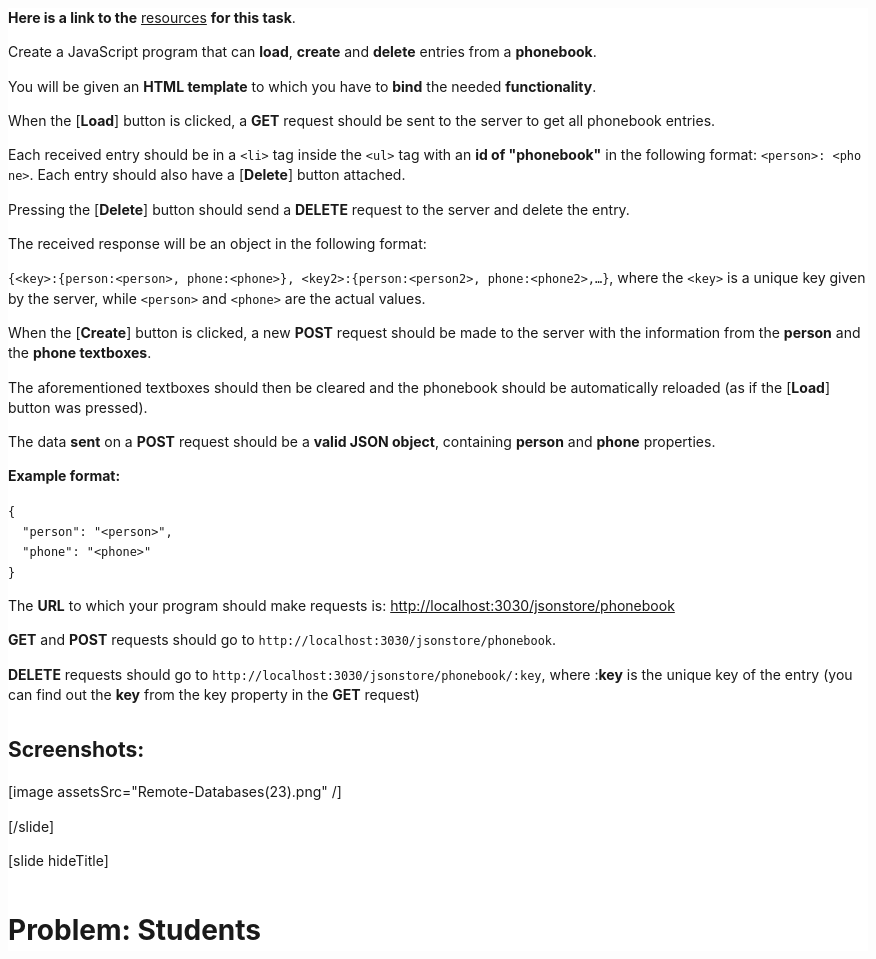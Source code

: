 **Here is a link to the** [resources](https://videos.softuni.org/resources/javascript/javascript-applications/RD-02.Phonebook.zip) **for this task**.

Create a JavaScript program that can **load**, **create** and **delete** entries from a **phonebook**. 

You will be given an **HTML template** to which you have to **bind** the needed **functionality**.

When the \[**Load**\] button is clicked, a **GET** request should be sent to the server to get all phonebook entries. 

Each received entry should be in a `<li>` tag inside the `<ul>` tag with an **id of "phonebook"** in the following format: `<person>: <phone>`. Each entry should also have a \[**Delete**\] button attached. 

Pressing the \[**Delete**\] button should send a **DELETE** request to the server and delete the entry. 

The received response will be an object in the following format:

`{<key>:{person:<person>, phone:<phone>}, <key2>:{person:<person2>, phone:<phone2>,…}`, where the `<key>` is a unique key given by the server, while `<person>` and `<phone>` are the actual values.

When the \[**Create**\] button is clicked, a new **POST** request should be made to the server with the information from the **person** and the **phone textboxes**. 

The aforementioned textboxes should then be cleared and the phonebook should be automatically reloaded (as if the \[**Load**\] button was pressed).

The data **sent** on a **POST** request should be a **valid JSON object**, containing **person** and **phone** properties. 

**Example format:**

```
{
  "person": "<person>",
  "phone": "<phone>"
}
```

The **URL** to which your program should make requests is: [http://localhost:3030/jsonstore/phonebook](http://localhost:3030/jsonstore/phonebook)

**GET** and **POST** requests should go to `http://localhost:3030/jsonstore/phonebook`.

**DELETE** requests should go to `http://localhost:3030/jsonstore/phonebook/:key`, where \:**key** is the unique key of the entry (you can find out the **key** from the key property in the **GET** request)

## Screenshots:

[image assetsSrc="Remote-Databases(23).png" /]

[/slide]

[slide hideTitle]
# Problem: Students
